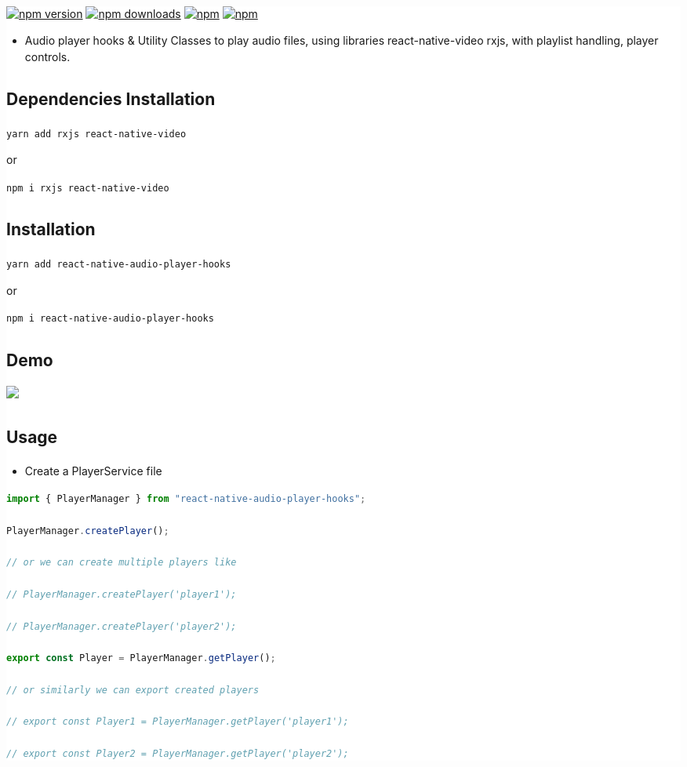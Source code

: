 [![npm version](https://img.shields.io/npm/v/react-native-audio-player-hooks.svg?style=for-the-badge)](https://www.npmjs.com/package/react-native-audio-player-hooks)
[![npm downloads](https://img.shields.io/npm/dm/react-native-audio-player-hooks.svg?style=for-the-badge)](https://www.npmjs.com/package/react-native-audio-player-hooks)
[![npm](https://img.shields.io/npm/dt/react-native-audio-player-hooks.svg?style=for-the-badge)](https://www.npmjs.com/package/react-native-audio-player-hooks)
[![npm](https://img.shields.io/npm/l/react-native-audio-player-hooks?style=for-the-badge)](https://github.com/fateh999/react-native-audio-player-hooks/blob/master/LICENSE)

- Audio player hooks & Utility Classes to play audio files, using libraries react-native-video rxjs, with playlist handling, player controls.

## Dependencies Installation

```
yarn add rxjs react-native-video
```

or

```
npm i rxjs react-native-video
```

## Installation

```
yarn add react-native-audio-player-hooks
```

or

```
npm i react-native-audio-player-hooks
```

## Demo

![](player.gif)

## Usage

- Create a PlayerService file

```typescript
import { PlayerManager } from "react-native-audio-player-hooks";

PlayerManager.createPlayer();

// or we can create multiple players like

// PlayerManager.createPlayer('player1');

// PlayerManager.createPlayer('player2');

export const Player = PlayerManager.getPlayer();

// or similarly we can export created players

// export const Player1 = PlayerManager.getPlayer('player1');

// export const Player2 = PlayerManager.getPlayer('player2');
```
